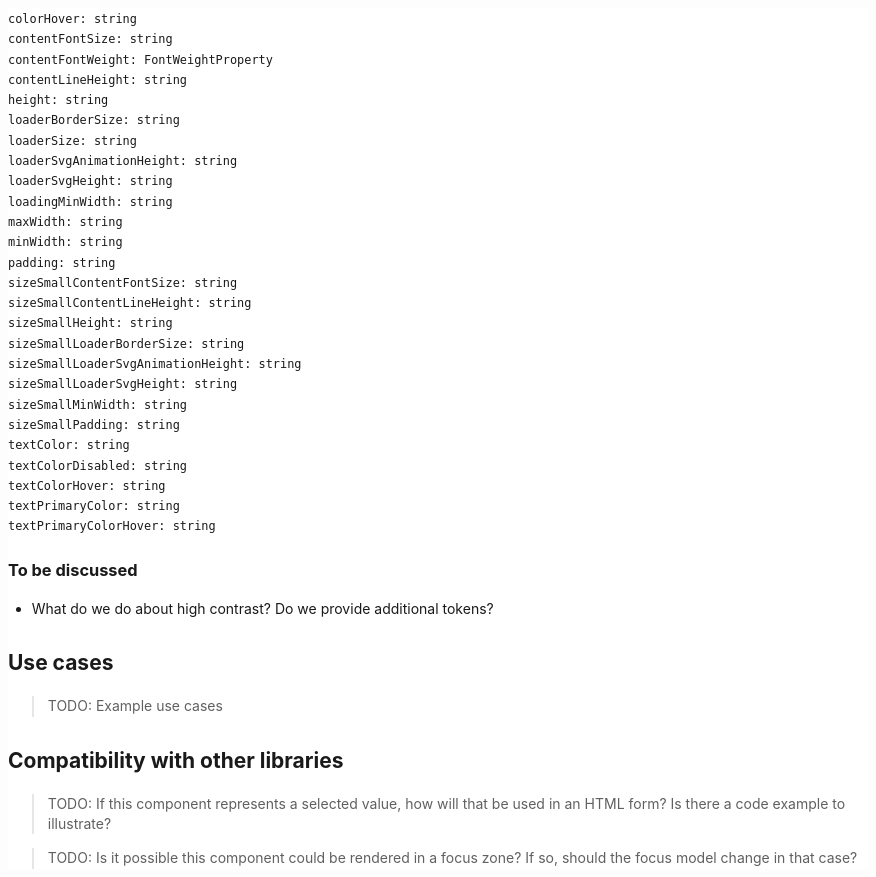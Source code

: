 ```
colorHover: string
contentFontSize: string
contentFontWeight: FontWeightProperty
contentLineHeight: string
height: string
loaderBorderSize: string
loaderSize: string
loaderSvgAnimationHeight: string
loaderSvgHeight: string
loadingMinWidth: string
maxWidth: string
minWidth: string
padding: string
sizeSmallContentFontSize: string
sizeSmallContentLineHeight: string
sizeSmallHeight: string
sizeSmallLoaderBorderSize: string
sizeSmallLoaderSvgAnimationHeight: string
sizeSmallLoaderSvgHeight: string
sizeSmallMinWidth: string
sizeSmallPadding: string
textColor: string
textColorDisabled: string
textColorHover: string
textPrimaryColor: string
textPrimaryColorHover: string
```

### To be discussed

- What do we do about high contrast? Do we provide additional tokens?

## Use cases

> TODO: Example use cases

## Compatibility with other libraries

> TODO: If this component represents a selected value, how will that be used in an HTML form? Is there a code example to illustrate?

> TODO: Is it possible this component could be rendered in a focus zone? If so, should the focus model change in that case?
